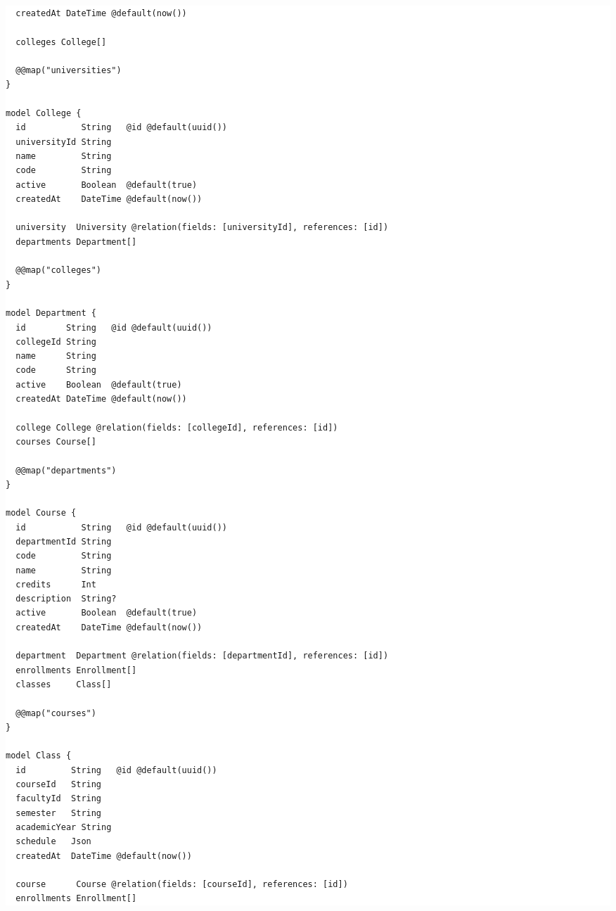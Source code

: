 ```prisma
  createdAt DateTime @default(now())

  colleges College[]

  @@map("universities")
}

model College {
  id           String   @id @default(uuid())
  universityId String
  name         String
  code         String
  active       Boolean  @default(true)
  createdAt    DateTime @default(now())

  university  University @relation(fields: [universityId], references: [id])
  departments Department[]

  @@map("colleges")
}

model Department {
  id        String   @id @default(uuid())
  collegeId String
  name      String
  code      String
  active    Boolean  @default(true)
  createdAt DateTime @default(now())

  college College @relation(fields: [collegeId], references: [id])
  courses Course[]

  @@map("departments")
}

model Course {
  id           String   @id @default(uuid())
  departmentId String
  code         String
  name         String
  credits      Int
  description  String?
  active       Boolean  @default(true)
  createdAt    DateTime @default(now())

  department  Department @relation(fields: [departmentId], references: [id])
  enrollments Enrollment[]
  classes     Class[]

  @@map("courses")
}

model Class {
  id         String   @id @default(uuid())
  courseId   String
  facultyId  String
  semester   String
  academicYear String
  schedule   Json
  createdAt  DateTime @default(now())

  course      Course @relation(fields: [courseId], references: [id])
  enrollments Enrollment[]
```